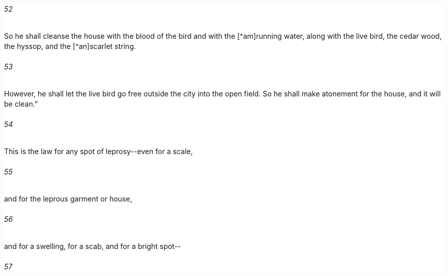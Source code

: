 





###### 52 



So he shall cleanse the house with the blood of the bird and with the [^am]running water, along with the live bird, the cedar wood, the hyssop, and the [^an]scarlet string. 







###### 53 



However, he shall let the live bird go free outside the city into the open field. So he shall make atonement for the house, and it will be clean." 







###### 54 



This is the law for any spot of leprosy--even for a scale, 







###### 55 



and for the leprous garment or house, 







###### 56 



and for a swelling, for a scab, and for a bright spot-- 







###### 57 



